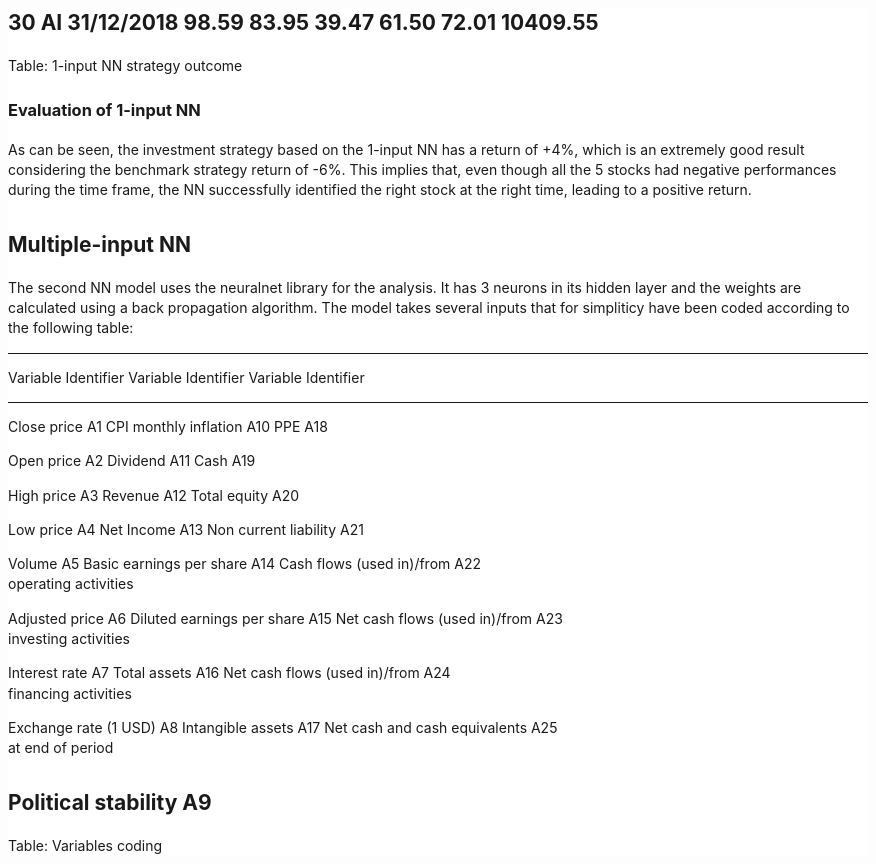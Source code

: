 30    AI       31/12/2018   98.59   83.95   39.47   61.50   72.01             10409.55  
----------------------------------------------------------------------------------------

Table: 1-input NN strategy outcome


### Evaluation of 1-input NN
As can be seen, the investment strategy based on the 1-input NN has a return of +4%, which is an extremely good result considering the benchmark strategy return of -6%. This implies that, even though all the 5 stocks had negative performances during the time frame, the NN successfully identified the right stock at the right time, leading to a positive return.


## Multiple-input NN
The second NN model uses the neuralnet library for the analysis. It has 3 neurons in its hidden layer and the weights are calculated using a back propagation algorithm. The model takes several inputs that for simpliticy have been coded according to the following table:


---------------------------------------------------------------------------------------------------------------------------
Variable                Identifier   Variable                     Identifier   Variable                        Identifier  
----------------------- ------------ ---------------------------- ------------ ------------------------------- ------------
Close price             A1           CPI monthly inflation        A10          PPE                             A18         

Open price              A2           Dividend                     A11          Cash                            A19         

High price              A3           Revenue                      A12          Total equity                    A20         

Low price               A4           Net Income                   A13          Non current liability           A21         

Volume                  A5           Basic earnings per share     A14          Cash flows (used in)/from       A22         
                                                                               operating activities                        

Adjusted price          A6           Diluted earnings per share   A15          Net cash flows (used in)/from   A23         
                                                                               investing activities                        

Interest rate           A7           Total assets                 A16          Net cash flows (used in)/from   A24         
                                                                               financing activities                        

Exchange rate (1 USD)   A8           Intangible assets            A17          Net cash and cash equivalents   A25         
                                                                               at end of period                            

Political stability     A9                                                                                                 
---------------------------------------------------------------------------------------------------------------------------

Table: Variables coding
